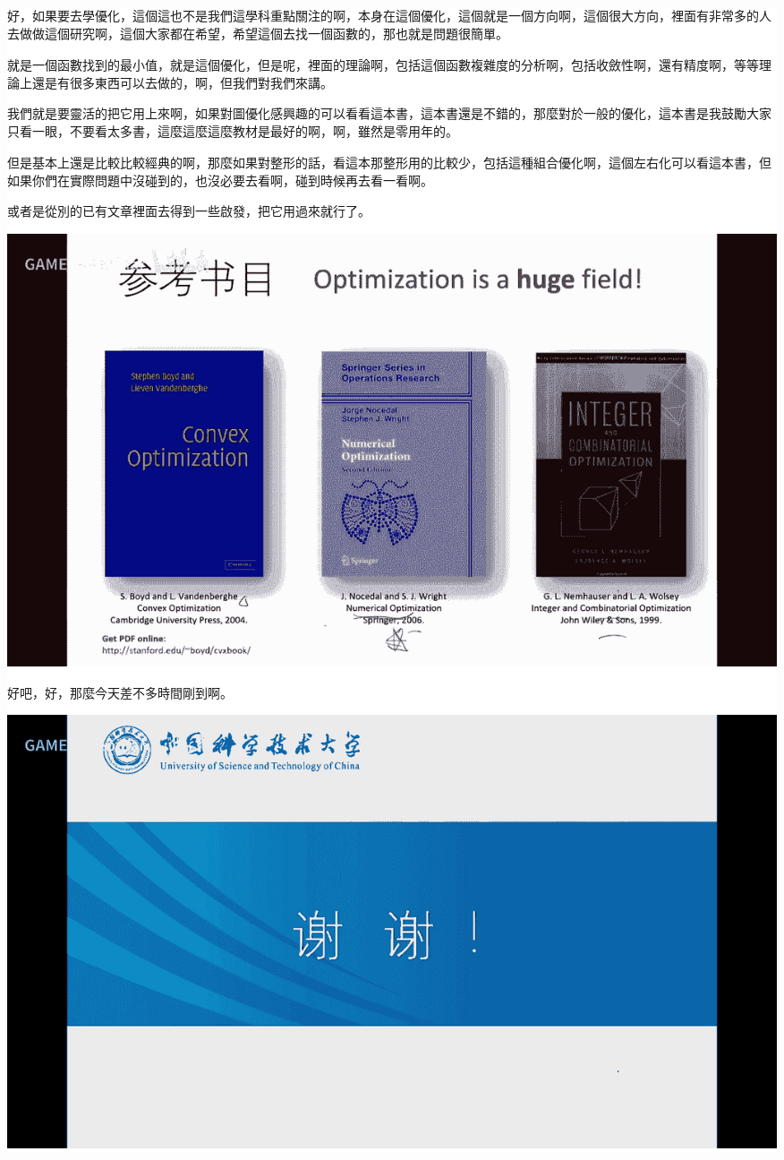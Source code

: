 好，如果要去學優化，這個這也不是我們這學科重點關注的啊，本身在這個優化，這個就是一個方向啊，這個很大方向，裡面有非常多的人去做做這個研究啊，這個大家都在希望，希望這個去找一個函數的，那也就是問題很簡單。

就是一個函數找到的最小值，就是這個優化，但是呢，裡面的理論啊，包括這個函數複雜度的分析啊，包括收斂性啊，還有精度啊，等等理論上還是有很多東西可以去做的，啊，但我們對我們來講。

我們就是要靈活的把它用上來啊，如果對圖優化感興趣的可以看看這本書，這本書還是不錯的，那麼對於一般的優化，這本書是我鼓勵大家只看一眼，不要看太多書，這麼這麼這麼教材是最好的啊，啊，雖然是零用年的。

但是基本上還是比較比較經典的啊，那麼如果對整形的話，看這本那整形用的比較少，包括這種組合優化啊，這個左右化可以看這本書，但如果你們在實際問題中沒碰到的，也沒必要去看啊，碰到時候再去看一看啊。

或者是從別的已有文章裡面去得到一些啟發，把它用過來就行了。

![](img/32fe858b9af8e9af270f6a683380ba7e_37.png)

好吧，好，那麼今天差不多時間剛到啊。

![](img/32fe858b9af8e9af270f6a683380ba7e_39.png)
